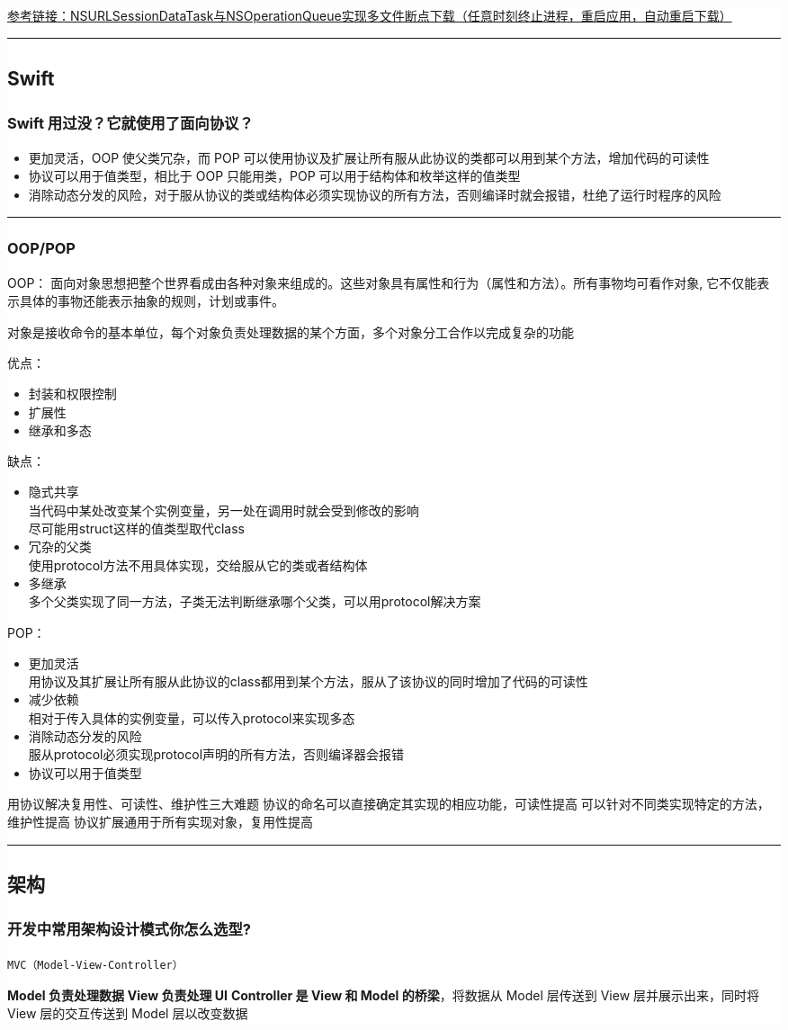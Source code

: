 [参考链接：NSURLSessionDataTask与NSOperationQueue实现多文件断点下载（任意时刻终止进程，重启应用，自动重启下载）](https://juejin.im/post/5b8bb41b51882542c43a0843#heading-10)

***

## Swift
### Swift 用过没？它就使用了面向协议？
* 更加灵活，OOP 使父类冗杂，而 POP 可以使用协议及扩展让所有服从此协议的类都可以用到某个方法，增加代码的可读性
* 协议可以用于值类型，相比于 OOP 只能用类，POP 可以用于结构体和枚举这样的值类型
* 消除动态分发的风险，对于服从协议的类或结构体必须实现协议的所有方法，否则编译时就会报错，杜绝了运行时程序的风险

***

### OOP/POP
OOP：
面向对象思想把整个世界看成由各种对象来组成的。这些对象具有属性和行为（属性和方法）。所有事物均可看作对象, 它不仅能表示具体的事物还能表示抽象的规则，计划或事件。

对象是接收命令的基本单位，每个对象负责处理数据的某个方面，多个对象分工合作以完成复杂的功能

优点：

* 封装和权限控制
* 扩展性
* 继承和多态

缺点：

* 隐式共享<br>当代码中某处改变某个实例变量，另一处在调用时就会受到修改的影响<br>尽可能用struct这样的值类型取代class
* 冗杂的父类<br>使用protocol方法不用具体实现，交给服从它的类或者结构体
* 多继承<br>多个父类实现了同一方法，子类无法判断继承哪个父类，可以用protocol解决方案

POP：

* 更加灵活<br>用协议及其扩展让所有服从此协议的class都用到某个方法，服从了该协议的同时增加了代码的可读性
* 减少依赖<br>相对于传入具体的实例变量，可以传入protocol来实现多态
* 消除动态分发的风险<br>服从protocol必须实现protocol声明的所有方法，否则编译器会报错
* 协议可以用于值类型

用协议解决复用性、可读性、维护性三大难题
协议的命名可以直接确定其实现的相应功能，可读性提高
可以针对不同类实现特定的方法，维护性提高
协议扩展通用于所有实现对象，复用性提高

***

## 架构
### 开发中常用架构设计模式你怎么选型?
`MVC（Model-View-Controller）`

**Model 负责处理数据**
**View 负责处理 UI**
**Controller 是 View 和 Model 的桥梁**，将数据从 Model 层传送到 View 层并展示出来，同时将 View 层的交互传送到 Model 层以改变数据
